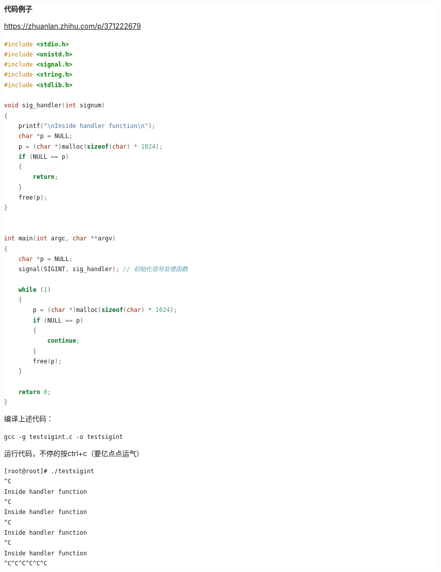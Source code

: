 **代码例子**

<https://zhuanlan.zhihu.com/p/371222679>

```c
#include <stdio.h>
#include <unistd.h>
#include <signal.h>
#include <string.h>
#include <stdlib.h>

void sig_handler(int signum)
{
    printf("\nInside handler function\n");
    char *p = NULL;
    p = (char *)malloc(sizeof(char) * 1024);
    if (NULL == p)
    {
        return;
    }
    free(p);
}


int main(int argc, char **argv)
{
    char *p = NULL;
    signal(SIGINT, sig_handler); // 初始化信号处理函数
    
    while (1)
    {
        p = (char *)malloc(sizeof(char) * 1024);
        if (NULL == p)
        {
            continue;
        }
        free(p);
    }

    return 0;
}
```

编译上述代码：

```text
gcc -g testsigint.c -o testsigint
```

运行代码，不停的按ctrl+c（要亿点点运气）

```text
[root@root]# ./testsigint
^C
Inside handler function
^C
Inside handler function
^C
Inside handler function
^C
Inside handler function
^C^C^C^C^C^C
```
